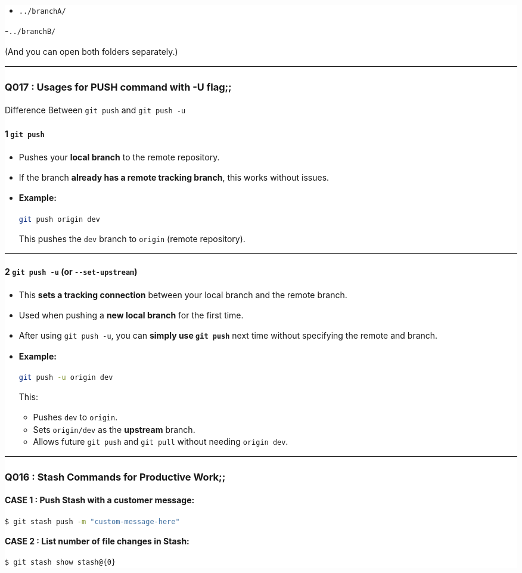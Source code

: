 - `../branchA/`

-`../branchB/`

(And you can open both folders separately.)


-------------------------------------------------------------------------------------
### Q017 : Usages for PUSH command with -U flag;;

Difference Between `git push` and `git push -u`

#### **1 `git push`**

- Pushes your **local branch** to the remote repository.  

- If the branch **already has a remote tracking branch**, this works without
  issues.  

- **Example:**  
  ```sh
  git push origin dev
  ```
  This pushes the `dev` branch to `origin` (remote repository).  

---

#### **2 `git push -u` (or `--set-upstream`)**

- This **sets a tracking connection** between your local branch and the remote
  branch.  

- Used when pushing a **new local branch** for the first time.  

- After using `git push -u`, you can **simply use `git push`** next time
  without specifying the remote and branch.  

- **Example:**  
  ```sh
  git push -u origin dev
  ```
  This:  
  - Pushes `dev` to `origin`.  
  - Sets `origin/dev` as the **upstream** branch.  
  - Allows future `git push` and `git pull` without needing `origin dev`.  


-------------------------------------------------------------------------------------
### Q016 : Stash Commands for Productive Work;;

**CASE 1 : Push Stash with a customer message:** 

```bash
$ git stash push -m "custom-message-here"
```

**CASE 2 : List number of file changes in Stash:**

```bash
$ git stash show stash@{0}
```
